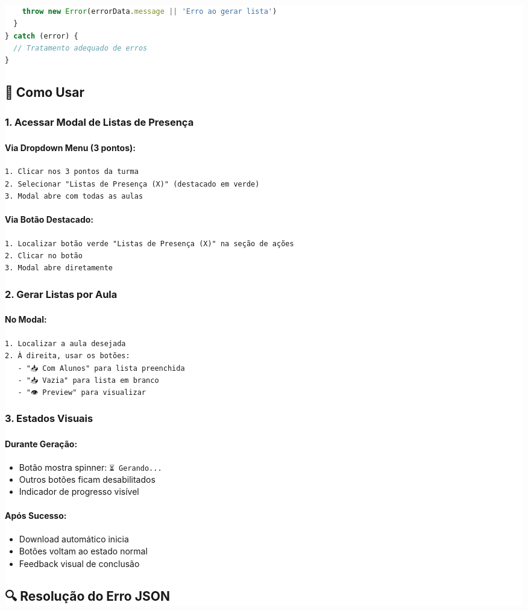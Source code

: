 ```typescript
    throw new Error(errorData.message || 'Erro ao gerar lista')
  }
} catch (error) {
  // Tratamento adequado de erros
}
```

## 📱 Como Usar

### 1. Acessar Modal de Listas de Presença

#### Via Dropdown Menu (3 pontos):
```
1. Clicar nos 3 pontos da turma
2. Selecionar "Listas de Presença (X)" (destacado em verde)
3. Modal abre com todas as aulas
```

#### Via Botão Destacado:
```
1. Localizar botão verde "Listas de Presença (X)" na seção de ações
2. Clicar no botão
3. Modal abre diretamente
```

### 2. Gerar Listas por Aula

#### No Modal:
```
1. Localizar a aula desejada
2. À direita, usar os botões:
   - "📥 Com Alunos" para lista preenchida
   - "📥 Vazia" para lista em branco
   - "👁️ Preview" para visualizar
```

### 3. Estados Visuais

#### Durante Geração:
- Botão mostra spinner: `⏳ Gerando...`
- Outros botões ficam desabilitados
- Indicador de progresso visível

#### Após Sucesso:
- Download automático inicia
- Botões voltam ao estado normal
- Feedback visual de conclusão

## 🔍 Resolução do Erro JSON
